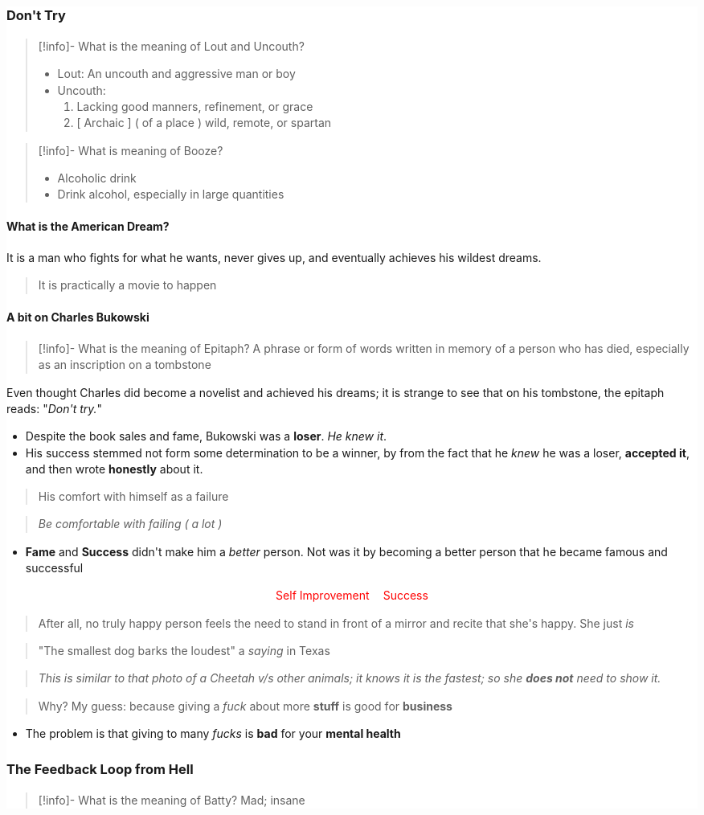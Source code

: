 ### Don't Try

>[!info]- What is the meaning of Lout and Uncouth?
>- Lout: An uncouth and aggressive man or boy
>- Uncouth:
>	1. Lacking good manners, refinement, or grace
>	2. [ Archaic ] ( of a place ) wild, remote, or spartan

>[!info]- What is meaning of Booze?
>- Alcoholic drink
>- Drink alcohol, especially in large quantities

#### What is the American Dream?

It is a man who fights for what he wants, never gives up, and eventually achieves his wildest dreams.

>It is practically a movie to happen

#### A bit on Charles Bukowski

>[!info]- What is the meaning of Epitaph?
>A phrase or form of words written in memory of a person who has died, especially as an inscription on a tombstone

Even thought Charles did become a novelist and achieved his dreams; it is strange to see that on his tombstone, the epitaph reads: "*Don't try.*"

- Despite the book sales and fame, Bukowski was a **loser**. *He knew it*.
- His success stemmed not form some determination to be a winner, by from the fact that he *knew* he was a loser, **accepted it**, and then wrote **honestly** about it.

>His comfort with himself as a failure

>*Be comfortable with failing ( a lot )*

- **Fame** and **Success** didn't make him a *better* person. Not was it by becoming a better person that he became famous and successful

<p align="center" style="color: red;">Self Improvement <span style="color: white;">&#8800;</span> Success</p>

>After all, no truly happy person feels the need to stand in front of a mirror and recite that she's happy. She just *is*

>"The smallest dog barks the loudest" a *saying* in Texas

>*This is similar to that photo of a Cheetah v/s other animals; it knows it is the fastest; so she **does not** need to show it.*

>Why? My guess: because giving a *fuck* about more **stuff** is good for **business**

- The problem is that giving to many *fucks* is **bad** for your **mental health**

### The Feedback Loop from Hell

>[!info]- What is the meaning of Batty?
>Mad; insane
